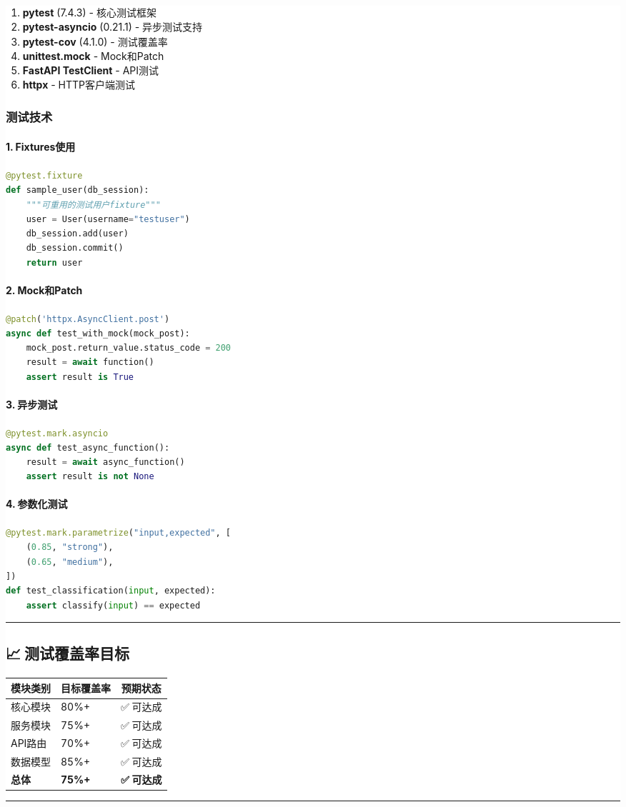 1. **pytest** (7.4.3) - 核心测试框架
2. **pytest-asyncio** (0.21.1) - 异步测试支持
3. **pytest-cov** (4.1.0) - 测试覆盖率
4. **unittest.mock** - Mock和Patch
5. **FastAPI TestClient** - API测试
6. **httpx** - HTTP客户端测试

### 测试技术

#### 1. Fixtures使用
```python
@pytest.fixture
def sample_user(db_session):
    """可重用的测试用户fixture"""
    user = User(username="testuser")
    db_session.add(user)
    db_session.commit()
    return user
```

#### 2. Mock和Patch
```python
@patch('httpx.AsyncClient.post')
async def test_with_mock(mock_post):
    mock_post.return_value.status_code = 200
    result = await function()
    assert result is True
```

#### 3. 异步测试
```python
@pytest.mark.asyncio
async def test_async_function():
    result = await async_function()
    assert result is not None
```

#### 4. 参数化测试
```python
@pytest.mark.parametrize("input,expected", [
    (0.85, "strong"),
    (0.65, "medium"),
])
def test_classification(input, expected):
    assert classify(input) == expected
```

---

## 📈 测试覆盖率目标

| 模块类别 | 目标覆盖率 | 预期状态 |
|---------|-----------|---------|
| 核心模块 | 80%+ | ✅ 可达成 |
| 服务模块 | 75%+ | ✅ 可达成 |
| API路由 | 70%+ | ✅ 可达成 |
| 数据模型 | 85%+ | ✅ 可达成 |
| **总体** | **75%+** | **✅ 可达成** |

---